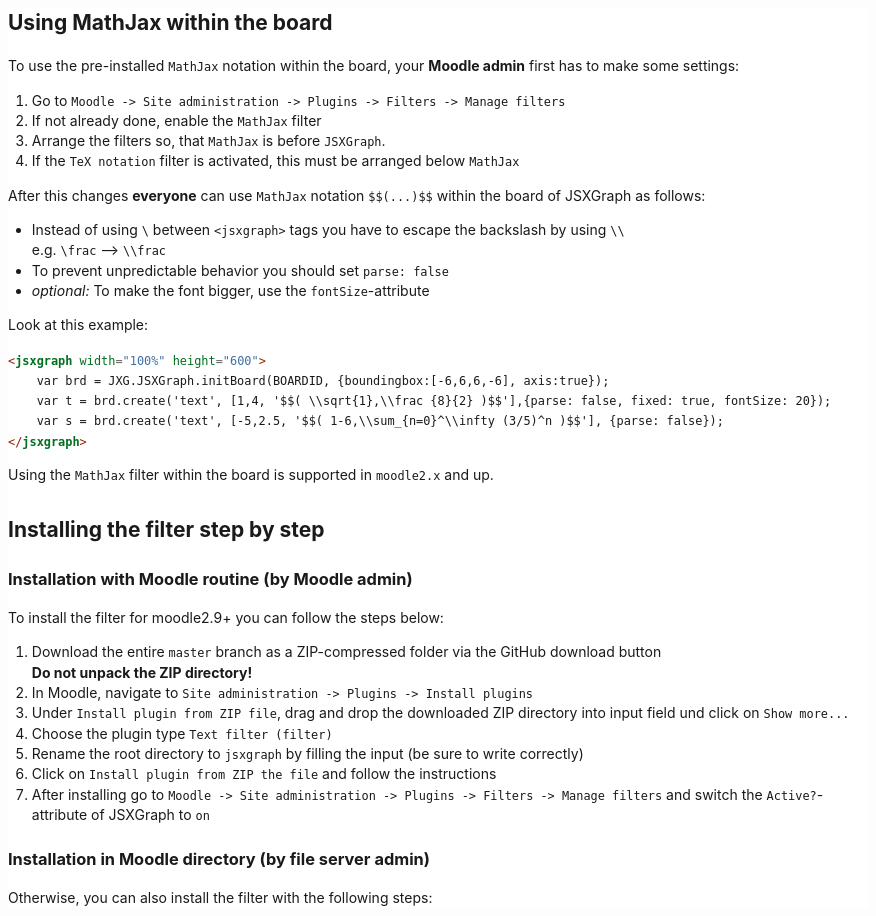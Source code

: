 ## Using MathJax within the board

To use the pre-installed `MathJax` notation within the board, your **Moodle admin** first has to make some settings:

1. Go to `Moodle -> Site administration -> Plugins -> Filters -> Manage filters`
2. If not already done, enable the `MathJax` filter
3. Arrange the filters so, that `MathJax` is before `JSXGraph`.
4. If the `TeX notation` filter is activated, this must be arranged below `MathJax`

After this changes **everyone** can use `MathJax` notation `$$(...)$$` within the board of JSXGraph as follows:

- Instead of using ` \ ` between `<jsxgraph>` tags you have to escape the backslash by using ` \\ ` <br>
  e.g. `\frac` --> `\\frac`
- To prevent unpredictable behavior you should set `parse: false`
- *optional:* To make the font bigger, use the `fontSize`-attribute

Look at this example:

```html
<jsxgraph width="100%" height="600">
    var brd = JXG.JSXGraph.initBoard(BOARDID, {boundingbox:[-6,6,6,-6], axis:true});
    var t = brd.create('text', [1,4, '$$( \\sqrt{1},\\frac {8}{2} )$$'],{parse: false, fixed: true, fontSize: 20});
    var s = brd.create('text', [-5,2.5, '$$( 1-6,\\sum_{n=0}^\\infty (3/5)^n )$$'], {parse: false});
</jsxgraph>
```

Using the `MathJax` filter within the board is supported in `moodle2.x` and up. 

## Installing the filter step by step

### Installation with Moodle routine (by Moodle admin)

To install the filter for moodle2.9+ you can follow the steps below:

1. Download the entire `master` branch as a ZIP-compressed folder via the GitHub download button<br>
   **Do not unpack the ZIP directory!**
2. In Moodle, navigate to `Site administration -> Plugins -> Install plugins`
3. Under `Install plugin from ZIP file`, drag and drop the downloaded ZIP directory into input field und click on `Show more...`
4. Choose the plugin type `Text filter (filter)`
5. Rename the root directory to `jsxgraph` by filling the input (be sure to write correctly)
6. Click on `Install plugin from ZIP the file` and follow the instructions
7. After installing go to `Moodle -> Site administration -> Plugins -> Filters -> Manage filters` and switch the `Active?`-attribute of JSXGraph to `on`

### Installation in Moodle directory (by file server admin)

Otherwise, you can also install the filter with the following steps:
